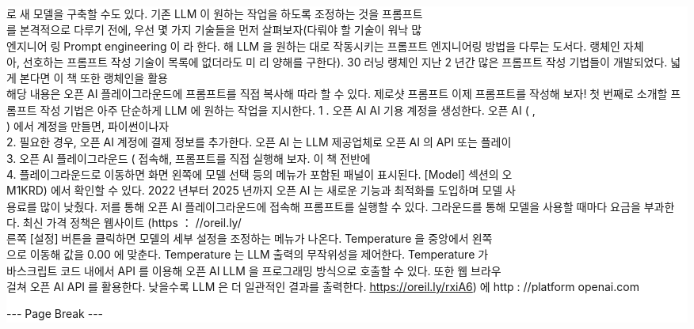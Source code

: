 로   새   모델을   구축할   수도   있다.   기존   LLM 이   원하는   작업을   하도록   조정하는   것을   프롬프트   
를   본격적으로   다루기   전에,   우선   몇   가지   기술들을   먼저   살펴보자(다뤄야   할   기술이   워낙   많   
엔지니어   링   Prompt   engineering   이   라   한다. 
해   LLM 을   원하는   대로   작동시키는   프롬프트   엔지니어링   방법을   다루는   도서다.   랭체인   자체   
아,   선호하는   프롬프트   작성   기술이   목록에   없더라도   미   리   양해를   구한다). 
30   러닝   랭체인 
지난   2 년간   많은   프롬프트   작성   기법들이   개발되었다.   넓게   본다면   이   책   또한   랭체인을   활용   
해당   내용은   오픈 AI   플레이그라운드에   프롬프트를   직접   복사해   따라   할   수   있다. 
제로샷   프롬프트 
이제   프롬프트를   작성해   보자! 
첫   번째로   소개할   프롬프트   작성   기법은   아주   단순하게   LLM 에   원하는   작업을   지시한다. 
1 .   오픈 AI   AI 기용   계정을   생성한다.   오픈 AI   ( 
,   
)   에서   계정을   만들면,   파이썬이나자   
2.   필요한   경우,   오픈 AI   계정에   결제   정보를   추가한다.   오픈 AI 는   LLM   제공업체로   오픈 AI 의   API   또는   플레이   
3.   오픈 AI   플레이그라운드 ( 
  접속해,   프롬프트를   직접   실행해   보자.   이   책   전반에   
4.   플레이그라운드로   이동하면   화면   왼쪽에   모델   선택   등의   메뉴가   포함된   패널이   표시된다.   [Model]   섹션의   오   
M1KRD) 에서   확인할   수   있다.   2022 년부터   2025 년까지   오픈 AI 는   새로운   기능과   최적화를   도입하며   모델   사   
용료를   많이   낮췄다. 
저를   통해   오픈 AI   플레이그라운드에   접속해   프롬프트를   실행할   수   있다. 
그라운드를   통해   모델을   사용할   때마다   요금을   부과한다.   최신   가격   정책은   웹사이트 (https   ： //oreil.ly/   
른쪽   [설정]   버튼을   클릭하면   모델의   세부   설정을   조정하는   메뉴가   나온다.   Temperature 을   중앙에서   왼쪽   
으로   이동해   값을   0.00 에   맞춘다.   Temperature 는   LLM   출력의   무작위성을   제어한다.   Temperature 가   
바스크립트   코드   내에서   API 를   이용해   오픈 AI   LLM 을   프로그래밍   방식으로   호출할   수   있다.   또한   웹   브라우   
걸쳐   오픈 AI   API 를   활용한다. 
낮을수록   LLM 은   더   일관적인   결과를   출력한다. 
https://oreil.ly/rxiA6) 에 
http : //platform  openai.com 


--- Page Break ---

